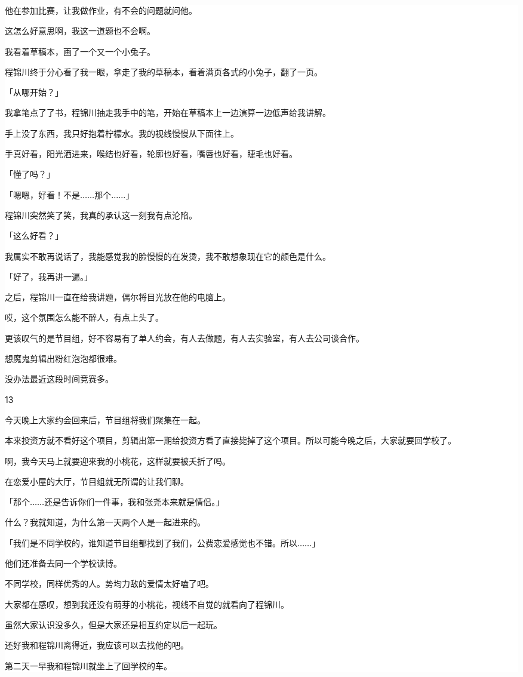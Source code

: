 他在参加比赛，让我做作业，有不会的问题就问他。

这怎么好意思啊，我这一道题也不会啊。

我看着草稿本，画了一个又一个小兔子。

程锦川终于分心看了我一眼，拿走了我的草稿本，看着满页各式的小兔子，翻了一页。

「从哪开始？」

我拿笔点了了书，程锦川抽走我手中的笔，开始在草稿本上一边演算一边低声给我讲解。

手上没了东西，我只好抱着柠檬水。我的视线慢慢从下面往上。

手真好看，阳光洒进来，喉结也好看，轮廓也好看，嘴唇也好看，睫毛也好看。

「懂了吗？」

「嗯嗯，好看！不是……那个……」

程锦川突然笑了笑，我真的承认这一刻我有点沦陷。

「这么好看？」

我属实不敢再说话了，我能感觉我的脸慢慢的在发烫，我不敢想象现在它的颜色是什么。

「好了，我再讲一遍。」

之后，程锦川一直在给我讲题，偶尔将目光放在他的电脑上。

哎，这个氛围怎么能不醉人，有点上头了。

更该叹气的是节目组，好不容易有了单人约会，有人去做题，有人去实验室，有人去公司谈合作。

想魔鬼剪辑出粉红泡泡都很难。

没办法最近这段时间竞赛多。

13

今天晚上大家约会回来后，节目组将我们聚集在一起。

本来投资方就不看好这个项目，剪辑出第一期给投资方看了直接毙掉了这个项目。所以可能今晚之后，大家就要回学校了。

啊，我今天马上就要迎来我的小桃花，这样就要被夭折了吗。

在恋爱小屋的大厅，节目组就无所谓的让我们聊。

「那个……还是告诉你们一件事，我和张尧本来就是情侣。」

什么？我就知道，为什么第一天两个人是一起进来的。

「我们是不同学校的，谁知道节目组都找到了我们，公费恋爱感觉也不错。所以……」

他们还准备去同一个学校读博。

不同学校，同样优秀的人。势均力敌的爱情太好嗑了吧。

大家都在感叹，想到我还没有萌芽的小桃花，视线不自觉的就看向了程锦川。

虽然大家认识没多久，但是大家还是相互约定以后一起玩。

还好我和程锦川离得近，我应该可以去找他的吧。

第二天一早我和程锦川就坐上了回学校的车。
